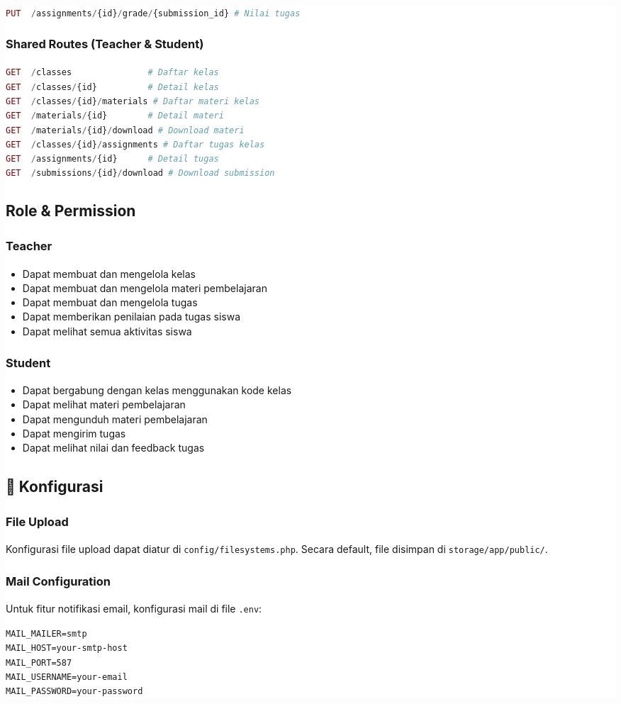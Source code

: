 ```php
PUT  /assignments/{id}/grade/{submission_id} # Nilai tugas
```

### Shared Routes (Teacher & Student)

```php
GET  /classes               # Daftar kelas
GET  /classes/{id}          # Detail kelas
GET  /classes/{id}/materials # Daftar materi kelas
GET  /materials/{id}        # Detail materi
GET  /materials/{id}/download # Download materi
GET  /classes/{id}/assignments # Daftar tugas kelas
GET  /assignments/{id}      # Detail tugas
GET  /submissions/{id}/download # Download submission
```

## Role & Permission

### Teacher

-   Dapat membuat dan mengelola kelas
-   Dapat membuat dan mengelola materi pembelajaran
-   Dapat membuat dan mengelola tugas
-   Dapat memberikan penilaian pada tugas siswa
-   Dapat melihat semua aktivitas siswa

### Student

-   Dapat bergabung dengan kelas menggunakan kode kelas
-   Dapat melihat materi pembelajaran
-   Dapat mengunduh materi pembelajaran
-   Dapat mengirim tugas
-   Dapat melihat nilai dan feedback tugas

## 🔧 Konfigurasi

### File Upload

Konfigurasi file upload dapat diatur di `config/filesystems.php`. Secara default, file disimpan di `storage/app/public/`.

### Mail Configuration

Untuk fitur notifikasi email, konfigurasi mail di file `.env`:

```env
MAIL_MAILER=smtp
MAIL_HOST=your-smtp-host
MAIL_PORT=587
MAIL_USERNAME=your-email
MAIL_PASSWORD=your-password
```
